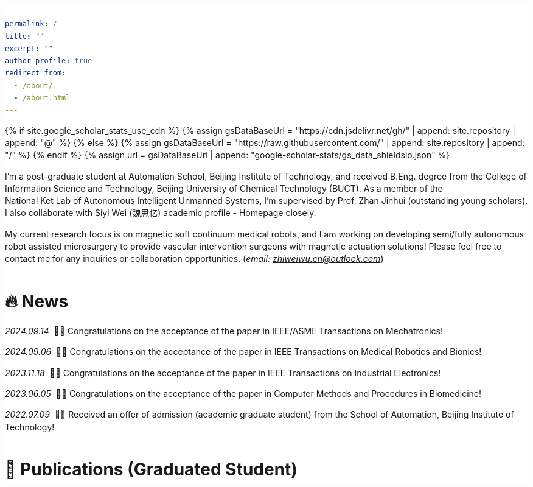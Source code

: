 ```yaml
---
permalink: /
title: ""
excerpt: ""
author_profile: true
redirect_from: 
  - /about/
  - /about.html
---
```


{% if site.google_scholar_stats_use_cdn %}
{% assign gsDataBaseUrl = "https://cdn.jsdelivr.net/gh/" | append: site.repository | append: "@" %}
{% else %}
{% assign gsDataBaseUrl = "https://raw.githubusercontent.com/" | append: site.repository | append: "/" %}
{% endif %}
{% assign url = gsDataBaseUrl | append: "google-scholar-stats/gs_data_shieldsio.json" %}

<span class='anchor' id='about-me'></span>

I’m a post-graduate student at Automation School, Beijing Institute of Technology, and received B.Eng. degree from the College of Information Science and Technology, Beijing University of Chemical Technology (BUCT). As a member of the <a href='https://csicdgz.bit.edu.cn/index.htm'>National Ket Lab of Autonomous Intelligent Unmanned Systems</a>, I’m supervised by <a href='https://ieeexplore.ieee.org/author/37407600100'>Prof. Zhan Jinhui</a> (outstanding young scholars). I also collaborate with [Siyi Wei (魏思亿) academic profile - Homepage](https://siyiwei.github.io/) closely.

My current research focus is on magnetic soft continuum medical robots, and I am working on developing semi/fully autonomous robot assisted microsurgery to provide vascular intervention surgeons with magnetic actuation solutions! Please feel free to contact me for any inquiries or collaboration opportunities. (*email: zhiweiwu.cn@outlook.com*)



# 🔥 News
*2024.09.14* &nbsp;🎉🎉 Congratulations on the acceptance of the paper in IEEE/ASME Transactions on Mechatronics!

*2024.09.06* &nbsp;🎉🎉 Congratulations on the acceptance of the paper in IEEE Transactions on Medical Robotics and Bionics!

*2023.11.18* &nbsp;🎉🎉 Congratulations on the acceptance of the paper in IEEE Transactions on Industrial Electronics!

*2023.06.05* &nbsp;🎉🎉 Congratulations on the acceptance of the paper in Computer Methods and Procedures in Biomedicine!

*2022.07.09* &nbsp;🎉🎉 Received an offer of admission (academic graduate student) from the School of Automation, Beijing Institute of Technology!

# 📝 Publications (Graduated Student)
